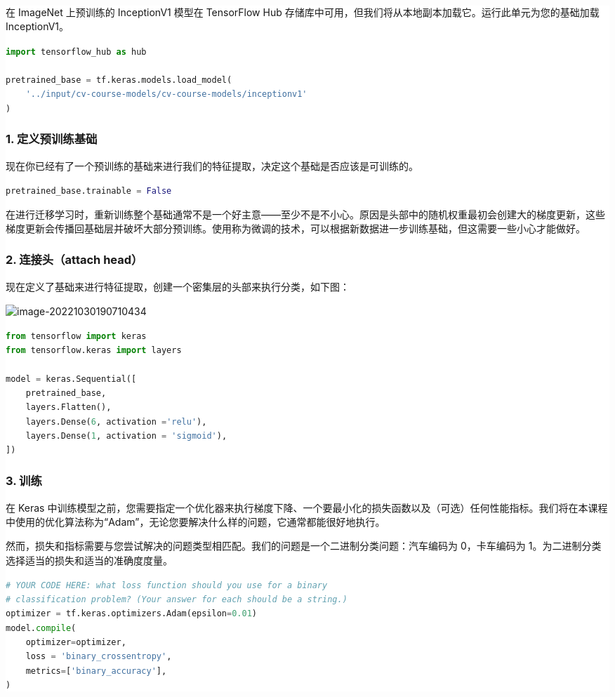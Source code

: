 在 ImageNet 上预训练的 InceptionV1 模型在 TensorFlow Hub 存储库中可用，但我们将从本地副本加载它。运行此单元为您的基础加载 InceptionV1。

```python
import tensorflow_hub as hub

pretrained_base = tf.keras.models.load_model(
    '../input/cv-course-models/cv-course-models/inceptionv1'
)
```



### 1. 定义预训练基础

现在你已经有了一个预训练的基础来进行我们的特征提取，决定这个基础是否应该是可训练的。

```python
pretrained_base.trainable = False
```

在进行迁移学习时，重新训练整个基础通常不是一个好主意——至少不是不小心。原因是头部中的随机权重最初会创建大的梯度更新，这些梯度更新会传播回基础层并破坏大部分预训练。使用称为微调的技术，可以根据新数据进一步训练基础，但这需要一些小心才能做好。

### 2. 连接头（attach head）

现在定义了基础来进行特征提取，创建一个密集层的头部来执行分类，如下图：

![image-20221030190710434](C:\Users\Myste\AppData\Roaming\Typora\typora-user-images\image-20221030190710434.png)

```python
from tensorflow import keras
from tensorflow.keras import layers

model = keras.Sequential([
    pretrained_base,
    layers.Flatten(),
    layers.Dense(6, activation ='relu'),
    layers.Dense(1, activation = 'sigmoid'),
])
```

### 3. 训练

在 Keras 中训练模型之前，您需要指定一个优化器来执行梯度下降、一个要最小化的损失函数以及（可选）任何性能指标。我们将在本课程中使用的优化算法称为“Adam”，无论您要解决什么样的问题，它通常都能很好地执行。 

然而，损失和指标需要与您尝试解决的问题类型相匹配。我们的问题是一个二进制分类问题：汽车编码为 0，卡车编码为 1。为二进制分类选择适当的损失和适当的准确度度量。

```python
# YOUR CODE HERE: what loss function should you use for a binary
# classification problem? (Your answer for each should be a string.)
optimizer = tf.keras.optimizers.Adam(epsilon=0.01)
model.compile(
    optimizer=optimizer,
    loss = 'binary_crossentropy',
    metrics=['binary_accuracy'],
)

```
